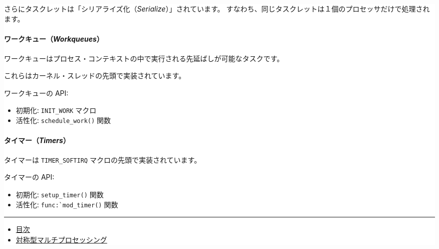    さらにタスクレットは「シリアライズ化（*Serialize*）」されています。
   すなわち、同じタスクレットは１個のプロセッサだけで処理されます。


#### ワークキュー（*Workqueues*）

   ワークキューはプロセス・コンテキストの中で実行される先延ばしが可能なタスクです。

   これらはカーネル・スレッドの先頭で実装されています。

   ワークキューの API:

   * 初期化: ``INIT_WORK`` マクロ
   * 活性化: ``schedule_work()`` 関数


#### タイマー（*Timers*）

   タイマーは ``TIMER_SOFTIRQ`` マクロの先頭で実装されています。

   タイマーの API:

   * 初期化: ``setup_timer()`` 関数
   * 活性化: ``func:`mod_timer()`` 関数


---

* [目次](/README.md#目次index)
* [対称型マルチプロセッシング](/smp.rst.md#対称型マルチプロセッシング)

